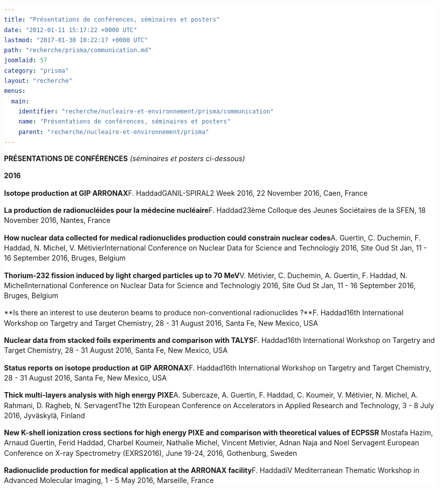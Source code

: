```yaml
---
title: "Présentations de conférences, séminaires et posters"
date: "2012-01-11 15:17:22 +0000 UTC"
lastmod: "2017-01-30 10:22:17 +0000 UTC"
path: "recherche/prisma/communication.md"
joomlaid: 57
category: "prisma"
layout: "recherche"
menus:
  main:
    identifier: "recherche/nucleaire-et-environnement/prisma/communication"
    name: "Présentations de conférences, séminaires et posters"
    parent: "recherche/nucleaire-et-environnement/prisma"
---
```

**PRÉSENTATIONS DE CONFÉRENCES** _(séminaires et posters ci-dessous)_

********2016********

**Isotope production at GIP ARRONAX**F. HaddadGANIL-SPIRAL2 Week 2016, 22 November 2016, Caen, France

**La production de radionucléides pour la médecine nucléaire**F. Haddad23ème Colloque des Jeunes Sociétaires de la SFEN, 18 November 2016, Nantes, France

**How nuclear data collected for medical radionuclides production could constrain nuclear codes**A. Guertin, C. Duchemin, F. Haddad, N. Michel, V. MétivierInternational Conference on Nuclear Data for Science and Technologiy 2016, Site Oud St Jan, 11 - 16 September 2016, Bruges, Belgium

**Thorium-232 fission induced by light charged particles up to 70 MeV**V. Métivier, C. Duchemin, A. Guertin, F. Haddad, N. MichelInternational Conference on Nuclear Data for Science and Technologiy 2016, Site Oud St Jan, 11 - 16 September 2016, Bruges, Belgium

**Is there an interest to use deuteron beams to produce non-conventional radionuclides ?**F. Haddad16th International Workshop on Targetry and Target Chemistry, 28 - 31 August 2016, Santa Fe, New Mexico, USA

**Nuclear data from stacked foils experiments and comparison with TALYS**F. Haddad16th International Workshop on Targetry and Target Chemistry, 28 - 31 August 2016, Santa Fe, New Mexico, USA

**Status reports on isotope production at GIP ARRONAX**F. Haddad16th International Workshop on Targetry and Target Chemistry, 28 - 31 August 2016, Santa Fe, New Mexico, USA

**Thick multi-layers analysis with high energy PIXE**A. Subercaze, A. Guertin, F. Haddad, C. Koumeir, V. Métivier, N. Michel, A. Rahmani, D. Ragheb, N. ServagentThe 12th European Conference on Accelerators in Applied Research and Technology, 3 - 8 July 2016, Jyväskylä, Finland

**New K-shell ionization cross sections for high energy PIXE and comparison with theoretical values of ECPSSR** Mostafa Hazim, Arnaud Guertin, Ferid Haddad, Charbel Koumeir, Nathalie Michel, Vincent Metivier, Adnan Naja and Noel Servagent European Conference on X-ray Spectrometry (EXRS2016), June 19-24, 2016, Gothenburg, Sweden

**Radionuclide production for medical application at the ARRONAX facility**F. HaddadiV Mediterranean Thematic Workshop in Advanced Molecular Imaging, 1 - 5 May 2016, Marseille, France
